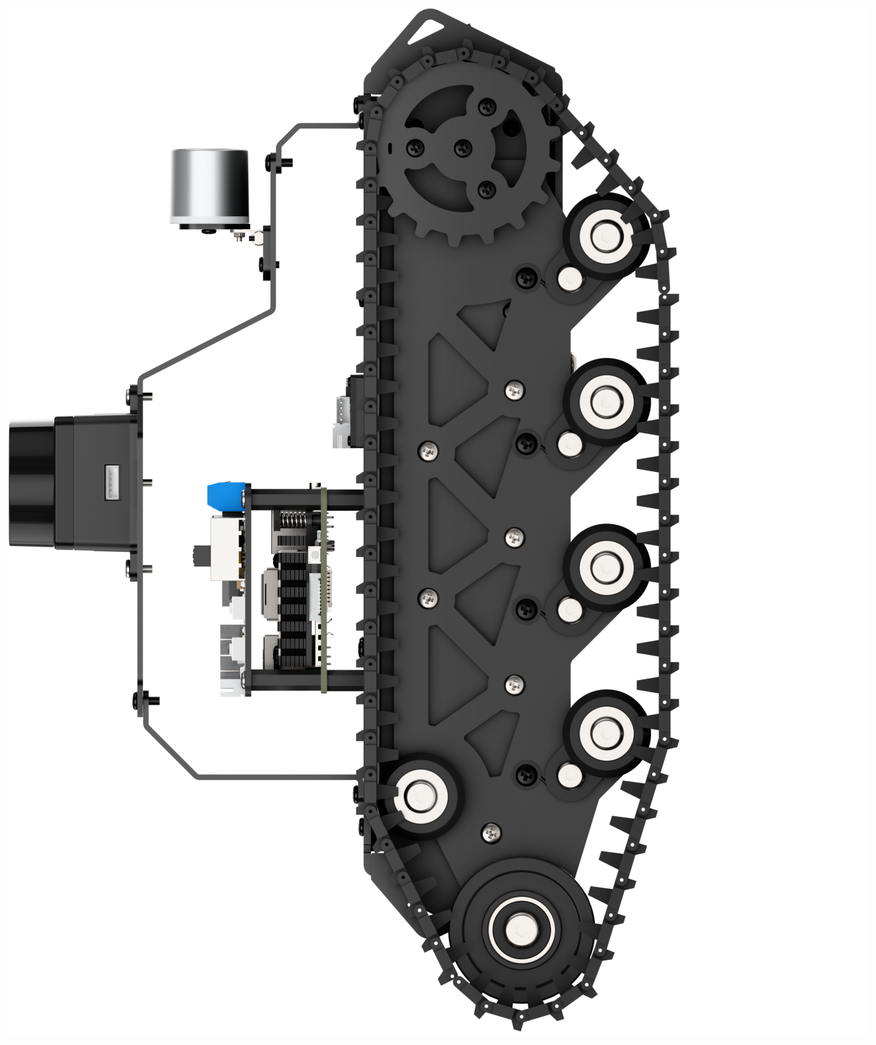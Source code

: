 <img src="../_static/media/3.Motion_Control_Courses/section_2/01/media/image13.png" class="common_img" />
